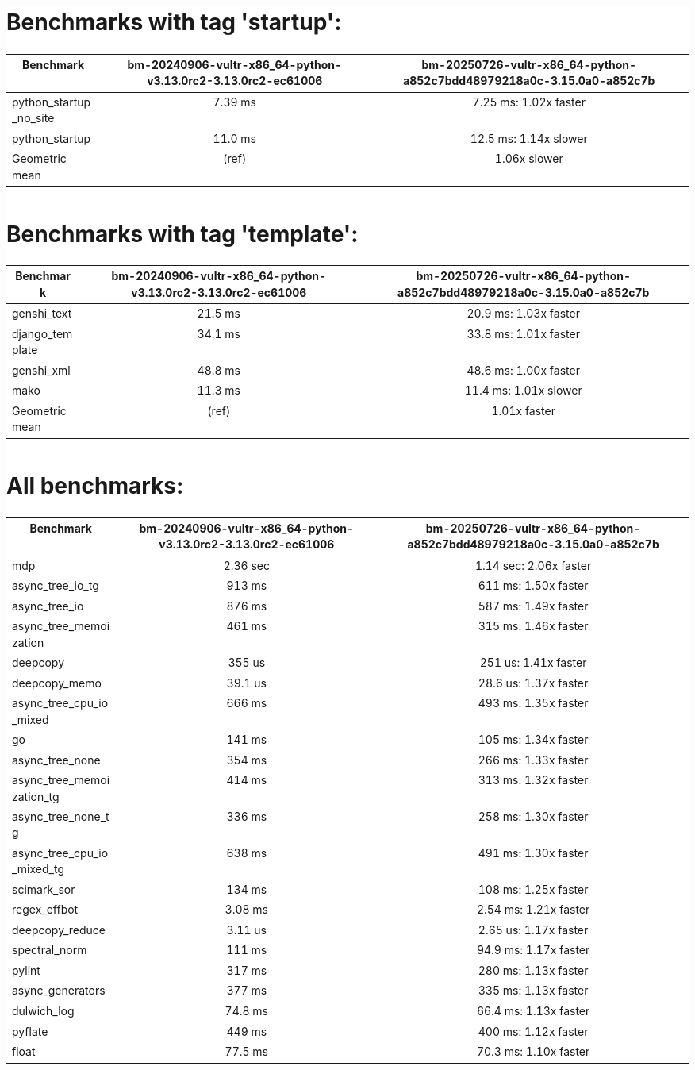 Benchmarks with tag 'startup':
==============================

| Benchmark              | bm-20240906-vultr-x86_64-python-v3.13.0rc2-3.13.0rc2-ec61006 | bm-20250726-vultr-x86_64-python-a852c7bdd48979218a0c-3.15.0a0-a852c7b |
|------------------------|:------------------------------------------------------------:|:---------------------------------------------------------------------:|
| python_startup_no_site | 7.39 ms                                                      | 7.25 ms: 1.02x faster                                                 |
| python_startup         | 11.0 ms                                                      | 12.5 ms: 1.14x slower                                                 |
| Geometric mean         | (ref)                                                        | 1.06x slower                                                          |

Benchmarks with tag 'template':
===============================

| Benchmark       | bm-20240906-vultr-x86_64-python-v3.13.0rc2-3.13.0rc2-ec61006 | bm-20250726-vultr-x86_64-python-a852c7bdd48979218a0c-3.15.0a0-a852c7b |
|-----------------|:------------------------------------------------------------:|:---------------------------------------------------------------------:|
| genshi_text     | 21.5 ms                                                      | 20.9 ms: 1.03x faster                                                 |
| django_template | 34.1 ms                                                      | 33.8 ms: 1.01x faster                                                 |
| genshi_xml      | 48.8 ms                                                      | 48.6 ms: 1.00x faster                                                 |
| mako            | 11.3 ms                                                      | 11.4 ms: 1.01x slower                                                 |
| Geometric mean  | (ref)                                                        | 1.01x faster                                                          |

All benchmarks:
===============

| Benchmark                  | bm-20240906-vultr-x86_64-python-v3.13.0rc2-3.13.0rc2-ec61006 | bm-20250726-vultr-x86_64-python-a852c7bdd48979218a0c-3.15.0a0-a852c7b |
|----------------------------|:------------------------------------------------------------:|:---------------------------------------------------------------------:|
| mdp                        | 2.36 sec                                                     | 1.14 sec: 2.06x faster                                                |
| async_tree_io_tg           | 913 ms                                                       | 611 ms: 1.50x faster                                                  |
| async_tree_io              | 876 ms                                                       | 587 ms: 1.49x faster                                                  |
| async_tree_memoization     | 461 ms                                                       | 315 ms: 1.46x faster                                                  |
| deepcopy                   | 355 us                                                       | 251 us: 1.41x faster                                                  |
| deepcopy_memo              | 39.1 us                                                      | 28.6 us: 1.37x faster                                                 |
| async_tree_cpu_io_mixed    | 666 ms                                                       | 493 ms: 1.35x faster                                                  |
| go                         | 141 ms                                                       | 105 ms: 1.34x faster                                                  |
| async_tree_none            | 354 ms                                                       | 266 ms: 1.33x faster                                                  |
| async_tree_memoization_tg  | 414 ms                                                       | 313 ms: 1.32x faster                                                  |
| async_tree_none_tg         | 336 ms                                                       | 258 ms: 1.30x faster                                                  |
| async_tree_cpu_io_mixed_tg | 638 ms                                                       | 491 ms: 1.30x faster                                                  |
| scimark_sor                | 134 ms                                                       | 108 ms: 1.25x faster                                                  |
| regex_effbot               | 3.08 ms                                                      | 2.54 ms: 1.21x faster                                                 |
| deepcopy_reduce            | 3.11 us                                                      | 2.65 us: 1.17x faster                                                 |
| spectral_norm              | 111 ms                                                       | 94.9 ms: 1.17x faster                                                 |
| pylint                     | 317 ms                                                       | 280 ms: 1.13x faster                                                  |
| async_generators           | 377 ms                                                       | 335 ms: 1.13x faster                                                  |
| dulwich_log                | 74.8 ms                                                      | 66.4 ms: 1.13x faster                                                 |
| pyflate                    | 449 ms                                                       | 400 ms: 1.12x faster                                                  |
| float                      | 77.5 ms                                                      | 70.3 ms: 1.10x faster                                                 |